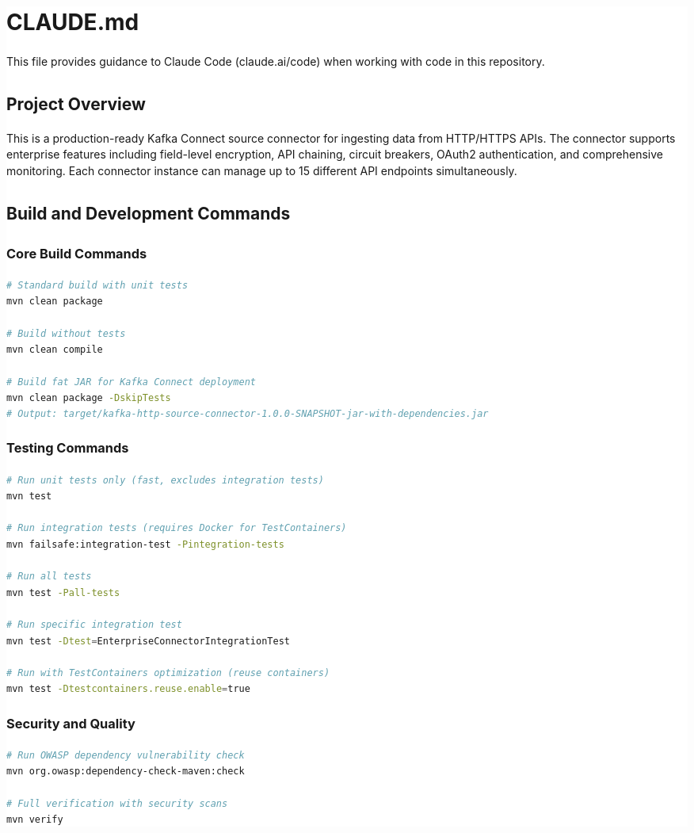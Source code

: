 # CLAUDE.md

This file provides guidance to Claude Code (claude.ai/code) when working with code in this repository.

## Project Overview

This is a production-ready Kafka Connect source connector for ingesting data from HTTP/HTTPS APIs. The connector supports enterprise features including field-level encryption, API chaining, circuit breakers, OAuth2 authentication, and comprehensive monitoring. Each connector instance can manage up to 15 different API endpoints simultaneously.

## Build and Development Commands

### Core Build Commands
```bash
# Standard build with unit tests
mvn clean package

# Build without tests
mvn clean compile

# Build fat JAR for Kafka Connect deployment
mvn clean package -DskipTests
# Output: target/kafka-http-source-connector-1.0.0-SNAPSHOT-jar-with-dependencies.jar
```

### Testing Commands
```bash
# Run unit tests only (fast, excludes integration tests)
mvn test

# Run integration tests (requires Docker for TestContainers)
mvn failsafe:integration-test -Pintegration-tests

# Run all tests
mvn test -Pall-tests

# Run specific integration test
mvn test -Dtest=EnterpriseConnectorIntegrationTest

# Run with TestContainers optimization (reuse containers)
mvn test -Dtestcontainers.reuse.enable=true
```

### Security and Quality
```bash
# Run OWASP dependency vulnerability check
mvn org.owasp:dependency-check-maven:check

# Full verification with security scans
mvn verify
```
